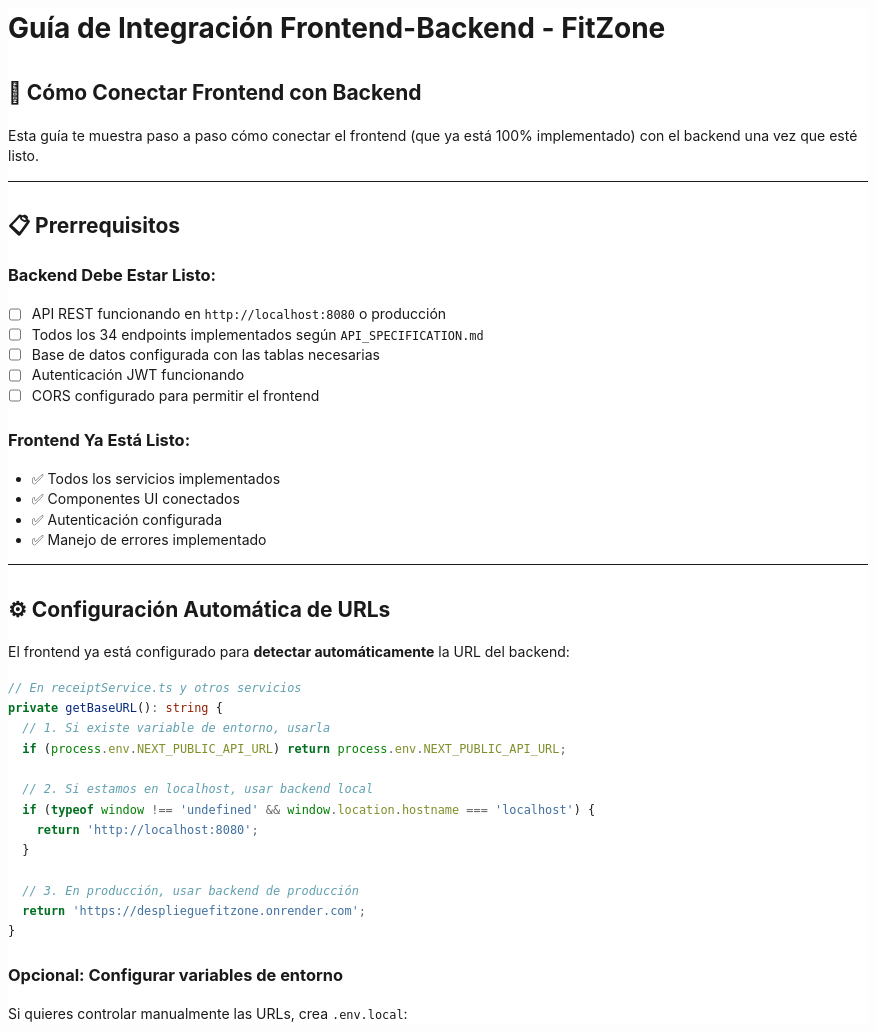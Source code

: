 # Guía de Integración Frontend-Backend - FitZone

## 🔗 Cómo Conectar Frontend con Backend

Esta guía te muestra paso a paso cómo conectar el frontend (que ya está 100% implementado) con el backend una vez que esté listo.

---

## 📋 Prerrequisitos

### Backend Debe Estar Listo:
- [ ] API REST funcionando en `http://localhost:8080` o producción
- [ ] Todos los 34 endpoints implementados según `API_SPECIFICATION.md`
- [ ] Base de datos configurada con las tablas necesarias
- [ ] Autenticación JWT funcionando
- [ ] CORS configurado para permitir el frontend

### Frontend Ya Está Listo:
- ✅ Todos los servicios implementados
- ✅ Componentes UI conectados
- ✅ Autenticación configurada
- ✅ Manejo de errores implementado

---

## ⚙️ Configuración Automática de URLs

El frontend ya está configurado para **detectar automáticamente** la URL del backend:

```typescript
// En receiptService.ts y otros servicios
private getBaseURL(): string {
  // 1. Si existe variable de entorno, usarla
  if (process.env.NEXT_PUBLIC_API_URL) return process.env.NEXT_PUBLIC_API_URL;
  
  // 2. Si estamos en localhost, usar backend local
  if (typeof window !== 'undefined' && window.location.hostname === 'localhost') {
    return 'http://localhost:8080';
  }
  
  // 3. En producción, usar backend de producción
  return 'https://desplieguefitzone.onrender.com';
}
```

### Opcional: Configurar variables de entorno

Si quieres controlar manualmente las URLs, crea `.env.local`:
